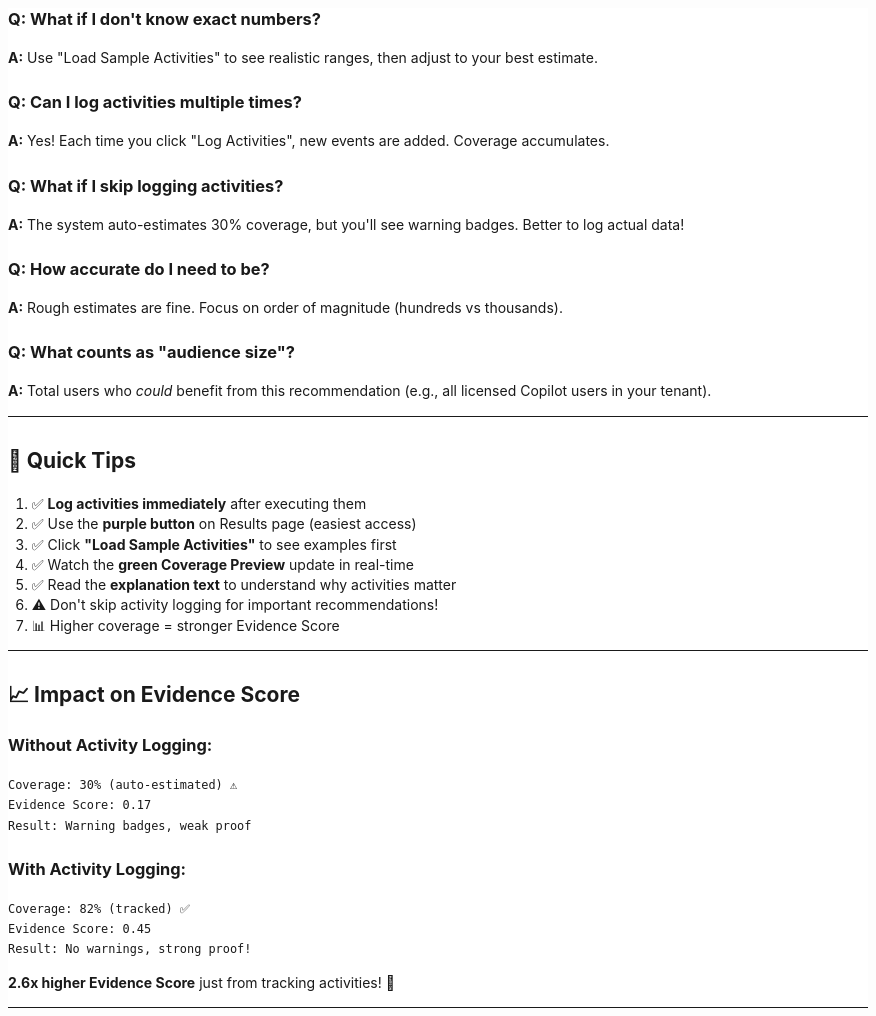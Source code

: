 ### **Q: What if I don't know exact numbers?**
**A:** Use "Load Sample Activities" to see realistic ranges, then adjust to your best estimate.

### **Q: Can I log activities multiple times?**
**A:** Yes! Each time you click "Log Activities", new events are added. Coverage accumulates.

### **Q: What if I skip logging activities?**
**A:** The system auto-estimates 30% coverage, but you'll see warning badges. Better to log actual data!

### **Q: How accurate do I need to be?**
**A:** Rough estimates are fine. Focus on order of magnitude (hundreds vs thousands).

### **Q: What counts as "audience size"?**
**A:** Total users who *could* benefit from this recommendation (e.g., all licensed Copilot users in your tenant).

---

## 🚀 Quick Tips

1. ✅ **Log activities immediately** after executing them
2. ✅ Use the **purple button** on Results page (easiest access)
3. ✅ Click **"Load Sample Activities"** to see examples first
4. ✅ Watch the **green Coverage Preview** update in real-time
5. ✅ Read the **explanation text** to understand why activities matter
6. ⚠️ Don't skip activity logging for important recommendations!
7. 📊 Higher coverage = stronger Evidence Score

---

## 📈 Impact on Evidence Score

### **Without Activity Logging:**
```
Coverage: 30% (auto-estimated) ⚠️
Evidence Score: 0.17
Result: Warning badges, weak proof
```

### **With Activity Logging:**
```
Coverage: 82% (tracked) ✅
Evidence Score: 0.45
Result: No warnings, strong proof!
```

**2.6x higher Evidence Score** just from tracking activities! 🎯

---
